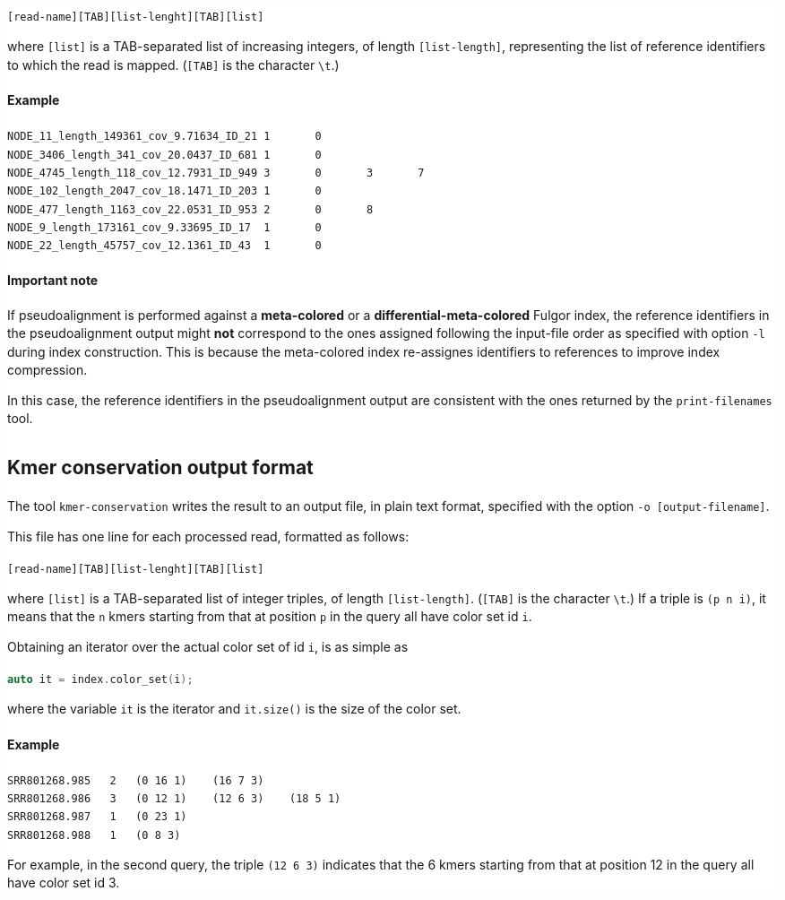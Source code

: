 	[read-name][TAB][list-lenght][TAB][list]

where `[list]` is a TAB-separated list of increasing integers, of length `[list-length]`, representing the list of reference identifiers to which the read is mapped. (`[TAB]` is the character `\t`.)

#### Example

	NODE_11_length_149361_cov_9.71634_ID_21 1       0
	NODE_3406_length_341_cov_20.0437_ID_681	1       0
	NODE_4745_length_118_cov_12.7931_ID_949	3       0       3       7
	NODE_102_length_2047_cov_18.1471_ID_203 1       0
	NODE_477_length_1163_cov_22.0531_ID_953 2       0       8
	NODE_9_length_173161_cov_9.33695_ID_17  1       0
	NODE_22_length_45757_cov_12.1361_ID_43  1       0

#### Important note

If pseudoalignment is performed against a **meta-colored**
or a **differential-meta-colored** Fulgor index,
the reference identifiers in the pseudoalignment output might **not** correspond to the ones assigned following the input-file order as specified with option `-l` during index construction.
This is because the meta-colored index re-assignes identifiers to references to improve index compression.

In this case, the reference identifiers in the pseudoalignment output
are consistent with the ones returned by the `print-filenames` tool.


Kmer conservation output format
-------------------------------

The tool `kmer-conservation` writes the result to an output file, in plain text format, specified with the option `-o [output-filename]`.

This file has one line for each processed read, formatted as follows:

	[read-name][TAB][list-lenght][TAB][list]

where `[list]` is a TAB-separated list of integer triples, of length `[list-length]`.
(`[TAB]` is the character `\t`.)
If a triple is `(p n i)`, it means that the `n` kmers starting from that at position `p` in the query all have color set id `i`.

Obtaining an iterator over the actual color set of id `i`, is as simple as

```cpp
auto it = index.color_set(i);
```

where the variable `it` is the iterator and `it.size()` is the size of the color set.

#### Example

	SRR801268.985	2	(0 16 1)	(16 7 3)
	SRR801268.986	3	(0 12 1)	(12 6 3)	(18 5 1)
	SRR801268.987	1	(0 23 1)
	SRR801268.988	1	(0 8 3)

For example, in the second query, the triple `(12 6 3)` indicates that the 6 kmers starting from that at position 12 in the query all have color set id 3.
